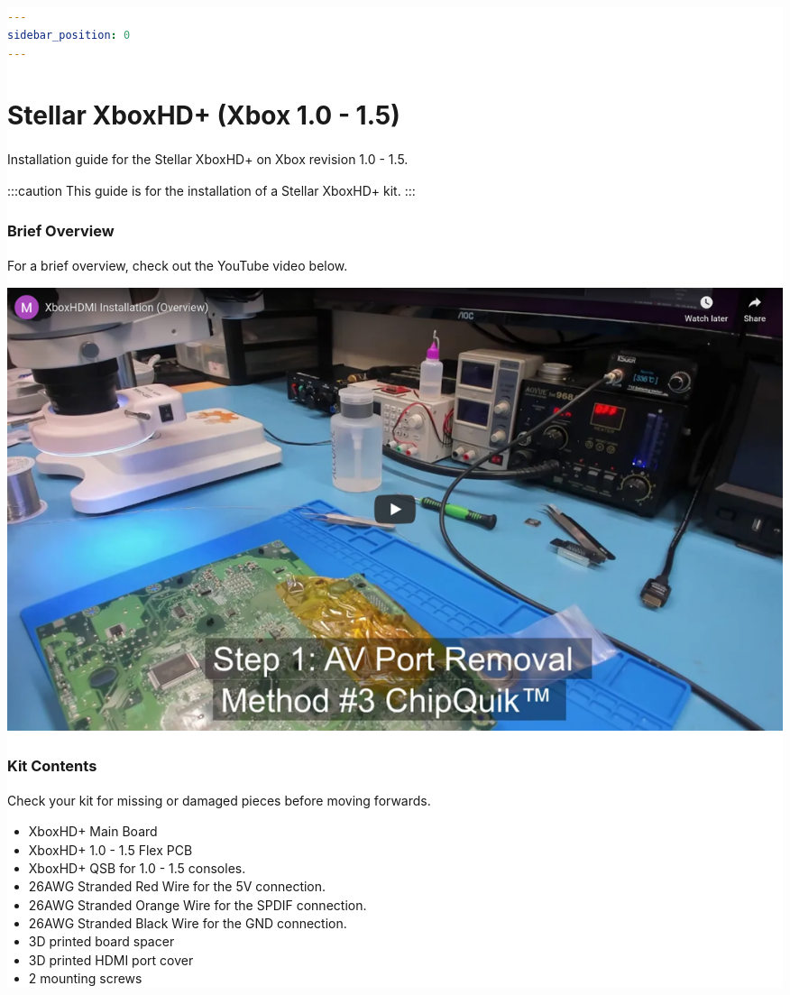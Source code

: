 ```yaml
---
sidebar_position: 0
---
```

# Stellar XboxHD+ (Xbox 1.0 - 1.5)
Installation guide for the Stellar XboxHD+ on Xbox revision 1.0 - 1.5.

:::caution
This guide is for the installation of a Stellar XboxHD+ kit.
:::

### Brief Overview
For a brief overview, check out the YouTube video below.

[![XboxHD+ YouTube Video](./images/YouTube.png)](https://bit.ly/339G98T)

### Kit Contents
Check your kit for missing or damaged pieces before moving forwards.

- XboxHD+ Main Board
- XboxHD+ 1.0 - 1.5 Flex PCB
- XboxHD+ QSB for 1.0 - 1.5 consoles.
- 26AWG Stranded Red Wire for the 5V connection.
- 26AWG Stranded Orange Wire for the SPDIF connection.
- 26AWG Stranded Black Wire for the GND connection.
- 3D printed board spacer
- 3D printed HDMI port cover
- 2 mounting screws

